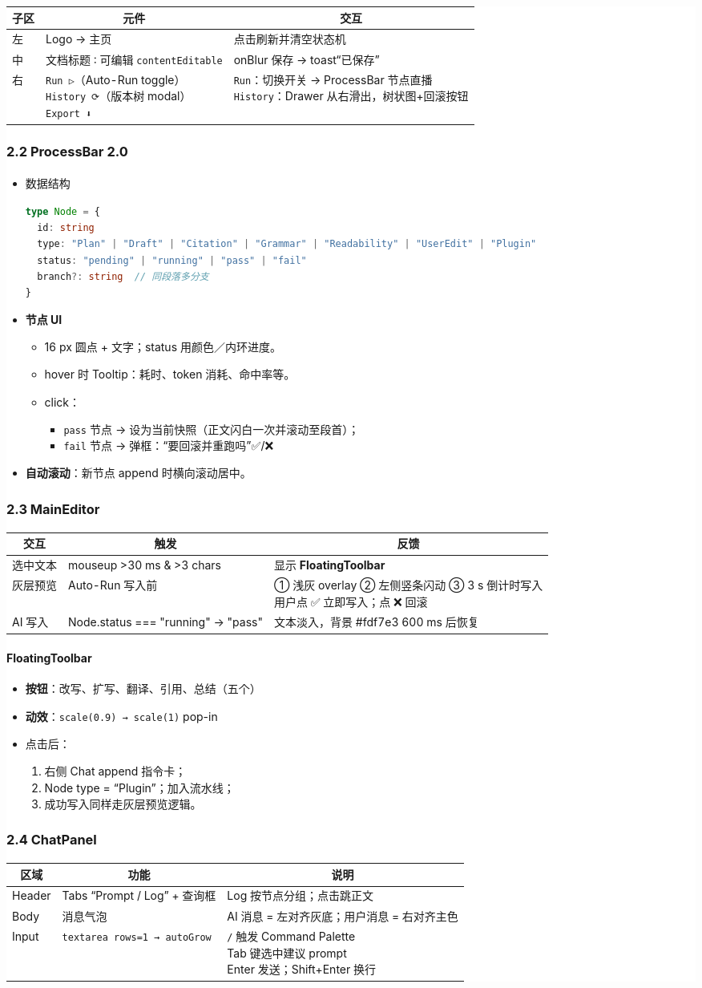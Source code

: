 | 子区 | 元件                                                               | 交互                                                             |
| -- | ---------------------------------------------------------------- | -------------------------------------------------------------- |
| 左  | Logo → 主页                                                        | 点击刷新并清空状态机                                                     |
| 中  | 文档标题 ∶ 可编辑 `contentEditable`                                     | onBlur 保存 → toast“已保存”                                         |
| 右  | `Run ▷`（Auto-Run toggle）<br>`History ⟳`（版本树 modal）<br>`Export ⬇` | `Run`：切换开关 → ProcessBar 节点直播<br>`History`：Drawer 从右滑出，树状图+回滚按钮 |

### 2.2 ProcessBar 2.0

* 数据结构

  ```ts
  type Node = {
    id: string
    type: "Plan" | "Draft" | "Citation" | "Grammar" | "Readability" | "UserEdit" | "Plugin"
    status: "pending" | "running" | "pass" | "fail"
    branch?: string  // 同段落多分支
  }
  ```
* **节点 UI**

  * 16 px 圆点 + 文字；status 用颜色／内环进度。
  * hover 时 Tooltip：耗时、token 消耗、命中率等。
  * click：

    * `pass` 节点 → 设为当前快照（正文闪白一次并滚动至段首）；
    * `fail` 节点 → 弹框：“要回滚并重跑吗”✅/❌
* **自动滚动**：新节点 append 时横向滚动居中。

### 2.3 MainEditor

| 交互    | 触发                                 | 反馈                                                     |
| ----- | ---------------------------------- | ------------------------------------------------------ |
| 选中文本  | mouseup >30 ms & >3 chars          | 显示 **FloatingToolbar**                                 |
| 灰层预览  | Auto-Run 写入前                       | ① 浅灰 overlay ② 左侧竖条闪动 ③ 3 s 倒计时写入<br>用户点 ✅ 立即写入；点 ❌ 回滚 |
| AI 写入 | Node.status === "running" → "pass" | 文本淡入，背景 #fdf7e3 600 ms 后恢复                             |

#### FloatingToolbar

* **按钮**：改写、扩写、翻译、引用、总结（五个）
* **动效**：`scale(0.9) → scale(1)` pop-in
* 点击后：

  1. 右侧 Chat append 指令卡；
  2. Node type = “Plugin”；加入流水线；
  3. 成功写入同样走灰层预览逻辑。

### 2.4 ChatPanel

| 区域     | 功能                           | 说明                                                                    |
| ------ | ---------------------------- | --------------------------------------------------------------------- |
| Header | Tabs “Prompt / Log” + 查询框    | Log 按节点分组；点击跳正文                                                       |
| Body   | 消息气泡                         | AI 消息 = 左对齐灰底；用户消息 = 右对齐主色                                            |
| Input  | `textarea rows=1 → autoGrow` | `/` 触发 Command Palette<br>Tab 键选中建议 prompt<br>Enter 发送；Shift+Enter 换行 |

